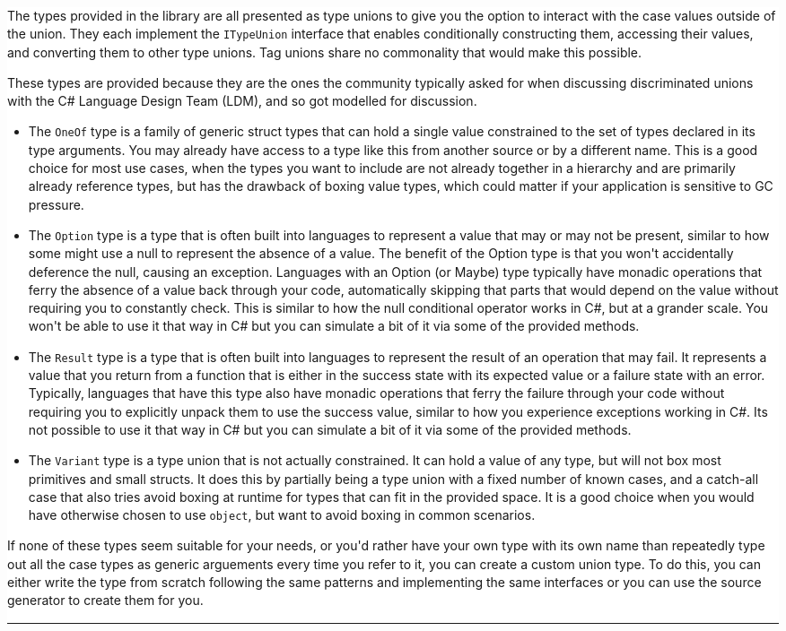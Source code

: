 The types provided in the library are all presented as type unions to give you the option to interact with the case values outside of the union.
They each implement the `ITypeUnion` interface that enables conditionally constructing them, accessing their values, and converting them 
to other type unions. Tag unions share no commonality that would make this possible.

These types are provided because they are the ones the community typically asked for when discussing discriminated unions 
with the C# Language Design Team (LDM), and so got modelled for discussion.

- The `OneOf` type is a family of generic struct types that can hold a single value constrained to the set of types declared in its type arguments.
You may already have access to a type like this from another source or by a different name.
This is a good choice for most use cases, when the types you want to include are not already together in a hierarchy and are primarily already reference types,
but has the drawback of boxing value types, which could matter if your application is sensitive to GC pressure.

- The `Option` type is a type that is often built into languages to represent a value that may or may not be present,
similar to how some might use a null to represent the absence of a value. 
The benefit of the Option type is that you won't accidentally deference the null, causing an exception.
Languages with an Option (or Maybe) type typically have monadic operations that ferry the absence of a value back through your code,
automatically skipping that parts that would depend on the value without requiring you to constantly check.
This is similar to how the null conditional operator works in C#, but at a grander scale.
You won't be able to use it that way in C# but you can simulate a bit of it via some of the provided methods.

- The `Result` type is a type that is often built into languages to represent the result of an operation that may fail.
It represents a value that you return from a function that is either in the success state with its expected value or a failure state with an error.
Typically, languages that have this type also have monadic operations that ferry the failure through your code
without requiring you to explicitly unpack them to use the success value, similar to how you experience exceptions working in C#.
Its not possible to use it that way in C# but you can simulate a bit of it via some of the provided methods.

- The `Variant` type is a type union that is not actually constrained.
It can hold a value of any type, but will not box most primitives and small structs.
It does this by partially being a type union with a fixed number of known cases, 
and a catch-all case that also tries avoid boxing at runtime for types that can fit in the provided space.
It is a good choice when you would have otherwise chosen to use `object`, 
but want to avoid boxing in common scenarios.

If none of these types seem suitable for your needs,
or you'd rather have your own type with its own name than repeatedly type out all the case types as generic arguements
every time you refer to it, you can create a custom union type.
To do this, you can either write the type from scratch following the same patterns
and implementing the same interfaces or you can use the source generator to create them for you.

---